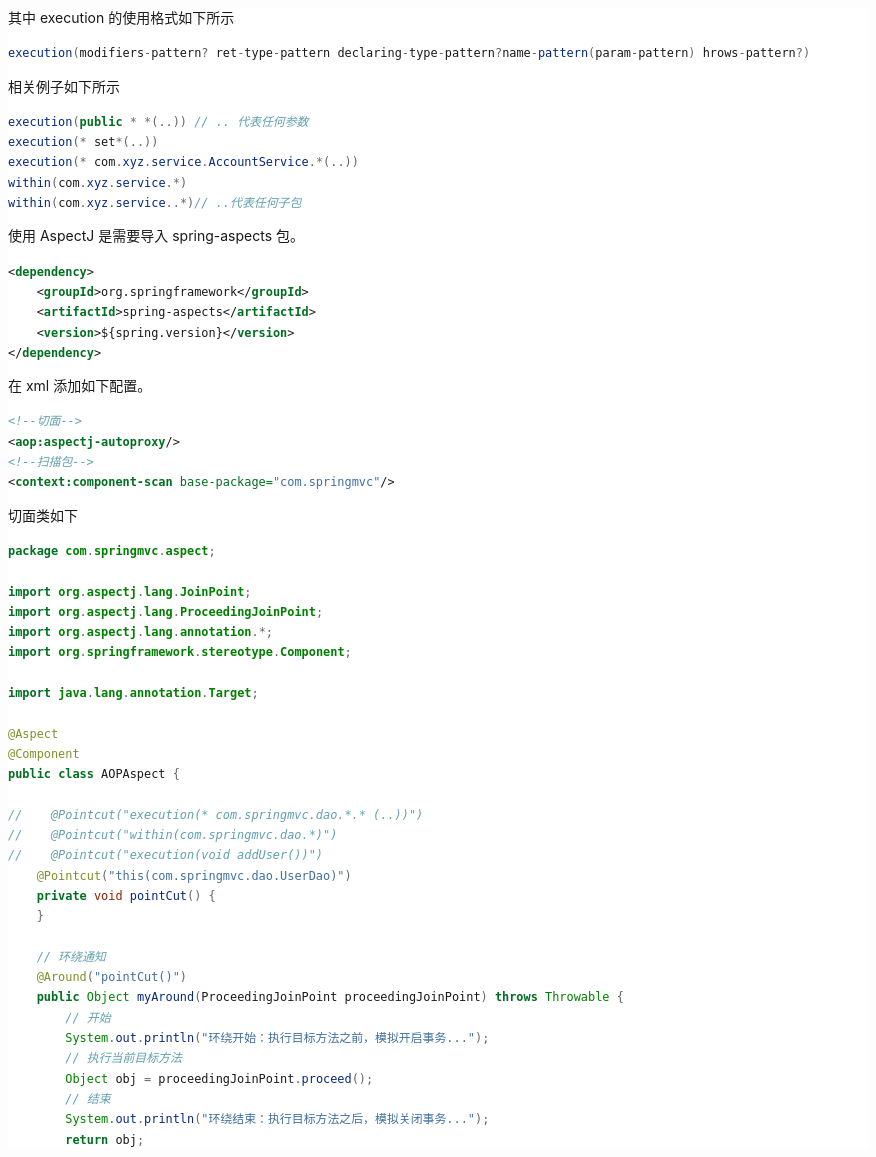 其中 execution 的使用格式如下所示

```java
execution(modifiers-pattern? ret-type-pattern declaring-type-pattern?name-pattern(param-pattern) hrows-pattern?)
```

相关例子如下所示

```java
execution(public * *(..)) // .. 代表任何参数
execution(* set*(..))
execution(* com.xyz.service.AccountService.*(..))
within(com.xyz.service.*)
within(com.xyz.service..*)// ..代表任何子包
```

使用 AspectJ 是需要导入 spring-aspects 包。

```xml
<dependency>
    <groupId>org.springframework</groupId>
    <artifactId>spring-aspects</artifactId>
    <version>${spring.version}</version>
</dependency>
```

在 xml 添加如下配置。

```xml
<!--切面-->
<aop:aspectj-autoproxy/>
<!--扫描包-->
<context:component-scan base-package="com.springmvc"/>
```

切面类如下

```java
package com.springmvc.aspect;

import org.aspectj.lang.JoinPoint;
import org.aspectj.lang.ProceedingJoinPoint;
import org.aspectj.lang.annotation.*;
import org.springframework.stereotype.Component;

import java.lang.annotation.Target;

@Aspect
@Component
public class AOPAspect {

//    @Pointcut("execution(* com.springmvc.dao.*.* (..))")
//    @Pointcut("within(com.springmvc.dao.*)")
//    @Pointcut("execution(void addUser())")
    @Pointcut("this(com.springmvc.dao.UserDao)")
    private void pointCut() {
    }

    // 环绕通知
    @Around("pointCut()")
    public Object myAround(ProceedingJoinPoint proceedingJoinPoint) throws Throwable {
        // 开始
        System.out.println("环绕开始：执行目标方法之前，模拟开启事务...");
        // 执行当前目标方法
        Object obj = proceedingJoinPoint.proceed();
        // 结束
        System.out.println("环绕结束：执行目标方法之后，模拟关闭事务...");
        return obj;
```